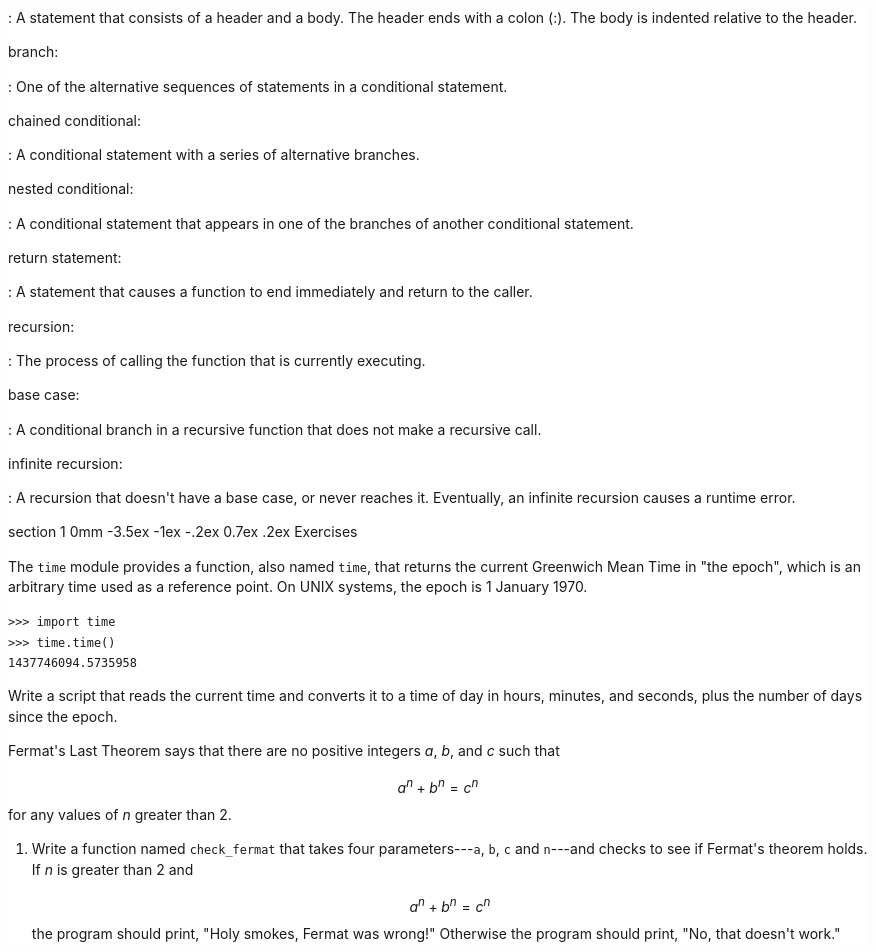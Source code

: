 :   A statement that consists of a header and a body. The header ends
    with a colon (:). The body is indented relative to the header.

branch:

:   One of the alternative sequences of statements in a conditional
    statement.

chained conditional:

:   A conditional statement with a series of alternative branches.

nested conditional:

:   A conditional statement that appears in one of the branches of
    another conditional statement.

return statement:

:   A statement that causes a function to end immediately and return to
    the caller.

recursion:

:   The process of calling the function that is currently executing.

base case:

:   A conditional branch in a recursive function that does not make a
    recursive call.

infinite recursion:

:   A recursion that doesn't have a base case, or never reaches it.
    Eventually, an infinite recursion causes a runtime error.

section 1 0mm -3.5ex -1ex -.2ex 0.7ex .2ex Exercises

The `time` module provides a function, also named `time`, that returns
the current Greenwich Mean Time in "the epoch", which is an arbitrary
time used as a reference point. On UNIX systems, the epoch is 1 January
1970.

    >>> import time
    >>> time.time()
    1437746094.5735958

Write a script that reads the current time and converts it to a time of
day in hours, minutes, and seconds, plus the number of days since the
epoch.

Fermat's Last Theorem says that there are no positive integers $a$, $b$,
and $c$ such that

$$a^n + b^n = c^n$$ for any values of $n$ greater than 2.

1.  Write a function named `check_fermat` that takes four
    parameters---`a`, `b`, `c` and `n`---and checks to see if Fermat's
    theorem holds. If $n$ is greater than 2 and

    $$a^n + b^n = c^n$$ the program should print, "Holy smokes, Fermat
    was wrong!" Otherwise the program should print, "No, that doesn't
    work."
